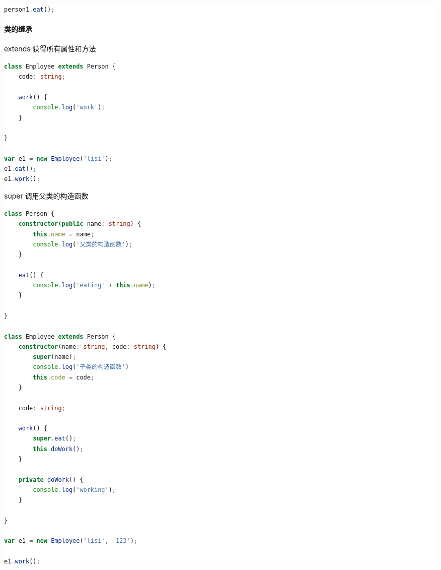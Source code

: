 ```ts
person1.eat(); 
```

#### 类的继承

extends 获得所有属性和方法

```ts
class Employee extends Person {
    code: string;
    
    work() {
        console.log('work');
    }

}

var e1 = new Employee('lisi');
e1.eat();
e1.work();
```

super 调用父类的构造函数

```ts
class Person {
    constructor(public name: string) {
        this.name = name;
        console.log('父类的构造函数');
    }

    eat() {
        console.log('eating' + this.name);
    }

}

class Employee extends Person {
    constructor(name: string, code: string) {
        super(name);
        console.log('子类的构造函数')
        this.code = code;
    }
    
    code: string;
    
    work() {
        super.eat();
        this.doWork();
    }
    
    private doWork() {
        console.log('working');
    }

}

var e1 = new Employee('lisi', '123');

e1.work();
```
